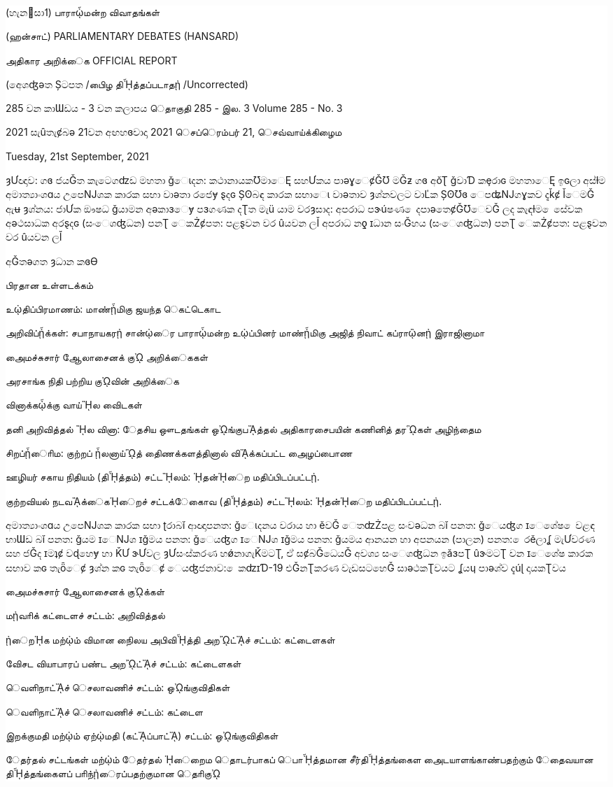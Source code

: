 (හැනසා) பாராᾦமன்ற விவாதங்கள்

(ஹன்சாட்) PARLIAMENTARY DEBATES (HANSARD)

அதிகார அறிக்ைக OFFICIAL REPORT

(අෙශʤǝත Șටපත /பிைழ திᾞத்தப்படாதᾐ /Uncorrected)

285 වන කාƜඩය - 3 වන කලාපය ெதாகுதி 285 - இல. 3 Volume 285 - No. 3

2021 සැȗතැȼබə 21වන අඟහɞවාදා 2021 ெசப்ெரம்பர் 21, ெசவ்வாய்க்கிழைம

Tuesday, 21st September, 2021

ȝƯඥාව: ගɞ ජයǦත කැටෙගʣඩ මහතා ǧෙɩදන: කථානායකƱමාෙĘ සහƯකය පාəɣෙȼǦƱ මǦƶ ගɞ අŏƮ ǧවාƊ කȩරාɢ මහතාෙĘ ඉɢලා අස්ɫම අමාත්‍යාංශɑය උපෙǊශක කාරක සභා වාəතා රජෙɏ ȿදɢ Șʘබඳ කාරක සභාෙɩ වාəතාව ȝශ්නවලට වාĽක ȘʘƱɞ ෙපʥǊගɣකව දැǩȼ ǏෙමǦ ඇʉ ȝශ්නය: ජාƯක ඖෂධ ǧයාමන අǝකාɜෙɏ පɜගණක දƮත මැü යාම වරȝසාද: අපරාධ පɝúෂණ ෙදපාəතෙȼǦƱෙවǦ ලද කැඳɫම ෙසේවක අəථසාධක අරȿදɢ (සංෙශʤධන) පනƮ ෙකŻȼපත: පළȿවන වර ûයවන ලǏ අපරාධ නƍ ɪධාන සංĞහය (සංෙශʤධන) පනƮ ෙකŻȼපත: පළȿවන වර ûයවන ලǏ

අǦතəගත ȝධාන කɞƟ

பிரதான உள்ளடக்கம்

உᾠதிப்பிரமாணம்: மாண்ᾗமிகு ஜயந்த ெகட்டெகாட

அறிவிப்ᾗக்கள்: சபாநாயகரᾐ சான்ᾠைர பாராᾦமன்ற உᾠப்பினர் மாண்ᾗமிகு அஜித் நிவாட் கப்ராᾢனᾐ இராஜினாமா

அைமச்சுசார் ஆேலாசைனக் குᾨ அறிக்ைககள்

அரசாங்க நிதி பற்றிய குᾨவின் அறிக்ைக

வினாக்கᾦக்கு வாய்ᾚல விைடகள்

தனி அறிவித்தல் ᾚல வினா: ேதசிய ஔடதங்கள் ஒᾨங்குபᾌத்தல் அதிகாரசைபயின் கணினித் தரᾫகள் அழிந்தைம

சிறப்ᾗாிைம: குற்றப் ᾗலனாய்ᾫத் திைணக்களத்தினால் விᾌக்கப்பட்ட அைழப்பாைண

ஊழியர் சகாய நிதியம் (திᾞத்தம்) சட்டᾚலம்: ᾙதன்ᾙைற மதிப்பிடப்பட்டᾐ.

குற்றவியல் நடவᾊக்ைகᾙைறச் சட்டக்ேகாைவ (திᾞத்தம்) சட்டᾚலம்: ᾙதன்ᾙைற மதிப்பிடப்பட்டᾐ.

අමාත්‍යාංශɑය උපෙǊශක කාරක සභා ʈරාබǐ ආඥාපනත: ǧෙɩදනය වරාය හා ěවǦ ෙතʣŻපළ සංවəධන බǐ පනත: ǧෙයʤග ɪෙශේෂ ෙවළඳ භාƜඩ බǐ පනත: ǧයම ɪෙǊශ ɪǧමය පනත: ǧෙයʤග ɪෙǊශ ɪǧමය පනත: ǧයමය ආනයන හා අපනයන (පාලන) පනත: ෙරěලාʆ මැƯවරණ සහ ජǦද ɪමʇȼ වɖහෙɏ හා ǨƯ ɝƯවල ȝƯසංස්කරණ හǿනාගැǨමටƮ, ඒ සȼබǦධෙයǦ අවශ්‍ය සංෙශʤධන ඉǎɜපƮ ûɝමටƮ වන ɪෙශේෂ කාරක සභාව කɢ තැȫෙȼ ȝශ්න කɢ තැȫෙȼ ෙයʤජනාව: ෙකʣɪƊ-19 එǦනƮකරණ වැඩසටහෙǦ සාəථකƮවයට ʆයɥ පාəශ්ව දැúɭ දායකƮවය

அைமச்சுசார் ஆேலாசைனக் குᾨக்கள்

மᾐவாிக் கட்டைளச் சட்டம்: அறிவித்தல்

ᾐைறᾙக மற்ᾠம் விமான நிைலய அபிவிᾞத்தி அறᾪட்ᾌச் சட்டம்: கட்டைளகள்

விேசட வியாபாரப் பண்ட அறᾪட்ᾌச் சட்டம்: கட்டைளகள்

ெவளிநாட்ᾌச் ெசலாவணிச் சட்டம்: ஒᾨங்குவிதிகள்

ெவளிநாட்ᾌச் ெசலாவணிச் சட்டம்: கட்டைள

இறக்குமதி மற்ᾠம் ஏற்ᾠமதி (கட்ᾌப்பாட்ᾌ) சட்டம்: ஒᾨங்குவிதிகள்

ேதர்தல் சட்டங்கள் மற்ᾠம் ேதர்தல் ᾙைறைம ெதாடர்பாகப் ெபாᾞத்தமான சீர்திᾞத்தங்கைள அைடயாளங்காண்பதற்கும் ேதைவயான திᾞத்தங்கைளப் பாிந்ᾐைரப்பதற்குமான ெதாிகுᾨ

